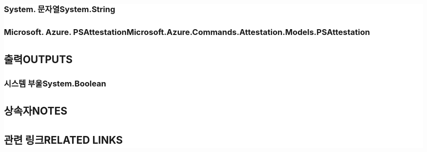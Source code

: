 ### <span data-ttu-id="5a93a-138">System. 문자열</span><span class="sxs-lookup"><span data-stu-id="5a93a-138">System.String</span></span>

### <span data-ttu-id="5a93a-139">Microsoft. Azure. PSAttestation</span><span class="sxs-lookup"><span data-stu-id="5a93a-139">Microsoft.Azure.Commands.Attestation.Models.PSAttestation</span></span>

## <span data-ttu-id="5a93a-140">출력</span><span class="sxs-lookup"><span data-stu-id="5a93a-140">OUTPUTS</span></span>

### <span data-ttu-id="5a93a-141">시스템 부울</span><span class="sxs-lookup"><span data-stu-id="5a93a-141">System.Boolean</span></span>

## <span data-ttu-id="5a93a-142">상속자</span><span class="sxs-lookup"><span data-stu-id="5a93a-142">NOTES</span></span>

## <span data-ttu-id="5a93a-143">관련 링크</span><span class="sxs-lookup"><span data-stu-id="5a93a-143">RELATED LINKS</span></span>
